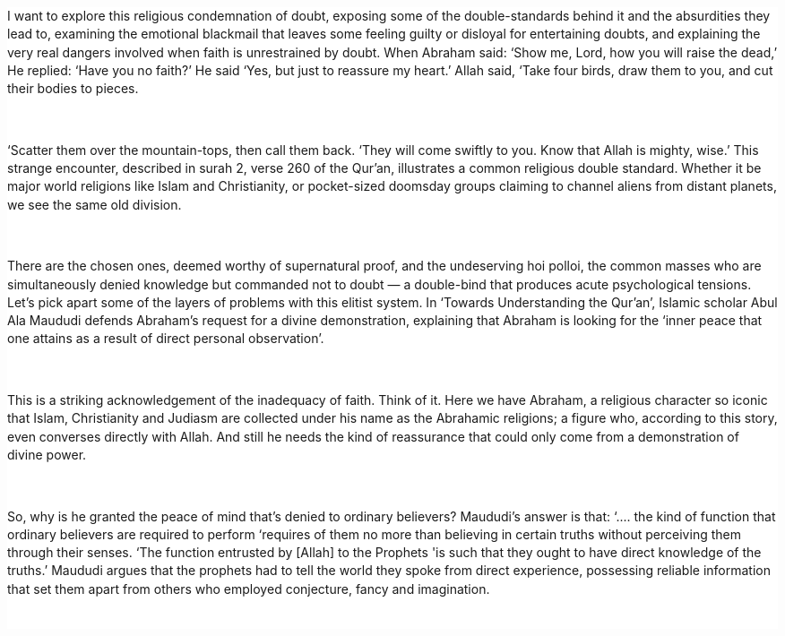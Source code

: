<div>
<p>
I want to explore this religious condemnation of doubt, exposing some of the double-standards behind it and the absurdities they lead to, examining the emotional blackmail that leaves some feeling guilty or disloyal for entertaining doubts, and explaining the very real dangers involved when faith is unrestrained by doubt. When Abraham said: ‘Show me, Lord, how you will raise the dead,’ He replied: ‘Have you no faith?’ He said ‘Yes, but just to reassure my heart.’ Allah said, ‘Take four birds, draw them to you, and cut their bodies to pieces. 
</p>
</div>
<br>

<div>
<p>
‘Scatter them over the mountain-tops, then call them back. ‘They will come swiftly to you. Know that Allah is mighty, wise.’ This strange encounter, described in surah 2, verse 260 of the Qur’an, illustrates a common religious double standard. Whether it be major world religions like Islam and Christianity, or pocket-sized doomsday groups claiming to channel aliens from distant planets, we see the same old division. 
</p>
</div>
<br>

<div>
<p>
There are the chosen ones, deemed worthy of supernatural proof, and the undeserving hoi polloi, the common masses who are simultaneously denied knowledge but commanded not to doubt — a double-bind that produces acute psychological tensions. Let’s pick apart some of the layers of problems with this elitist system. In ‘Towards Understanding the Qur’an’, Islamic scholar Abul Ala Maududi defends Abraham’s request for a divine demonstration, explaining that Abraham is looking for the ‘inner peace that one attains as a result of direct personal observation’. 
</p>
</div>
<br>

<div>
<p>
This is a striking acknowledgement of the inadequacy of faith. Think of it. Here we have Abraham,&nbsp;a religious character so iconic that Islam, Christianity and Judiasm are collected under his name as the Abrahamic religions; a figure who, according to this story, even converses directly with Allah. And still he needs the kind of reassurance that could only come from a demonstration of divine power. 
</p>
</div>
<br>

<div>
<p>
So, why is he granted the peace of mind that’s denied to ordinary believers? Maududi’s answer is that: ‘.... the kind of function that ordinary believers are required to perform ‘requires of them no more than believing in certain truths without perceiving them through their senses. ‘The function entrusted by [Allah] to the Prophets 'is such that they ought to have direct knowledge of the truths.’ Maududi argues that the prophets had to tell the world they spoke from direct experience, possessing reliable information that set them apart from others who employed conjecture, fancy and imagination. 
</p>
</div>
<br>
